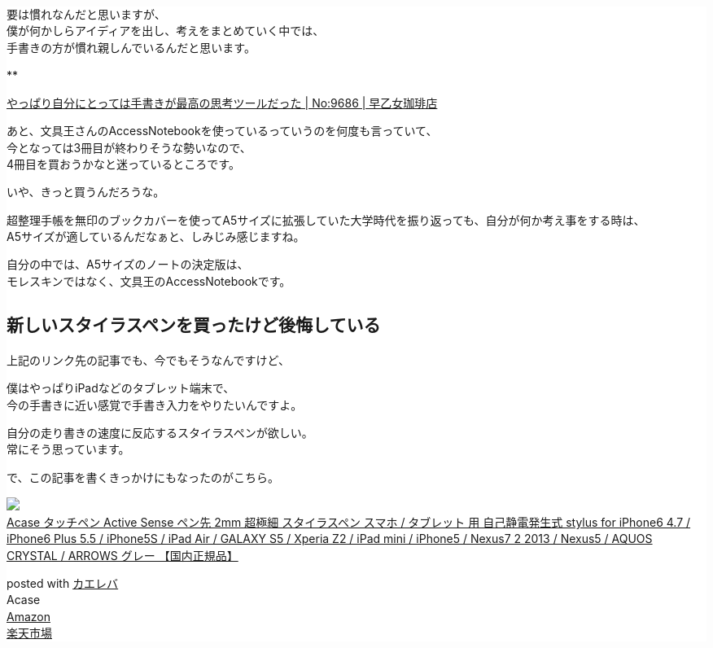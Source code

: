 要は慣れなんだと思いますが、  
僕が何かしらアイディアを出し、考えをまとめていく中では、  
手書きの方が慣れ親しんでいるんだと思います。

**</p> 

<a href="http://192.168.11.200:8000/tegaki-thinkingtool-mybest-9686.html" target="_blank">やっぱり自分にとっては手書きが最高の思考ツールだった | No:9686 | 早乙女珈琲店</a>

</b>

あと、文具王さんのAccessNotebookを使っているっていうのを何度も言っていて、  
今となっては3冊目が終わりそうな勢いなので、  
4冊目を買おうかなと迷っているところです。

いや、きっと買うんだろうな。

超整理手帳を無印のブックカバーを使ってA5サイズに拡張していた大学時代を振り返っても、自分が何か考え事をする時は、  
A5サイズが適しているんだなぁと、しみじみ感じますね。

自分の中では、A5サイズのノートの決定版は、  
モレスキンではなく、文具王のAccessNotebookです。

## 新しいスタイラスペンを買ったけど後悔している

上記のリンク先の記事でも、今でもそうなんですけど、

僕はやっぱりiPadなどのタブレット端末で、  
今の手書きに近い感覚で手書き入力をやりたいんですよ。

自分の走り書きの速度に反応するスタイラスペンが欲しい。  
常にそう思っています。

で、この記事を書くきっかけにもなったのがこちら。

<div class="kaerebalink-box">
  <div class="kaerebalink-image">
    <a href="http://www.amazon.co.jp/exec/obidos/ASIN/B00N7AENKI/jn050191-22/ref=nosim/" rel="nofollow" target="_blank"><img decoding="async" src="http://ecx.images-amazon.com/images/I/318sFkrFm0L._SL160_.jpg" style="border: none;" /></a>
  </div>
  <div class="kaerebalink-info">
    <div class="kaerebalink-name">
      <a href="http://www.amazon.co.jp/exec/obidos/ASIN/B00N7AENKI/jn050191-22/ref=nosim/" rel="nofollow" target="_blank">Acase タッチペン Active Sense ペン先 2mm 超極細 スタイラスペン スマホ / タブレット 用 自己静電発生式 stylus for iPhone6 4.7 / iPhone6 Plus 5.5 / iPhone5S / iPad Air / GALAXY S5 / Xperia Z2 / iPad mini / iPhone5 / Nexus7 2 2013 / Nexus5 / AQUOS CRYSTAL / ARROWS グレー 【国内正規品】</a></p>
      <div class="kaerebalink-powered-date">
        posted with <a href="http://kaereba.com" rel="nofollow" target="_blank">カエレバ</a>
      </div>
    </div>
    <div class="kaerebalink-detail">
      Acase
    </div>
    <div class="kaerebalink-link1">
      <div class="shoplinkamazon">
        <a href="http://www.amazon.co.jp/gp/search?keywords=Acase%20%83%5E%83b%83%60%83y%83%93%20Active%20Sense&#038;__mk_ja_JP=%83J%83%5E%83J%83i&#038;tag=jn050191-22" rel="nofollow" target="_blank" title="アマゾン" >Amazon</a>
      </div>
      <div class="shoplinkrakuten">
        <a href="http://hb.afl.rakuten.co.jp/hgc/10ef1d94.c90f9829.10ef1d95.53606a39/?pc=http%3A%2F%2Fsearch.rakuten.co.jp%2Fsearch%2Fmall%2FAcase%2520%25E3%2582%25BF%25E3%2583%2583%25E3%2583%2581%25E3%2583%259A%25E3%2583%25B3%2520Active%2520Sense%2F-%2Ff.1-p.1-s.1-sf.0-st.A-v.2%3Fx%3D0%26scid%3Daf_ich_link_urltxt%26m%3Dhttp%3A%2F%2Fm.rakuten.co.jp%2F" rel="nofollow" target="_blank" title="楽天市場" >楽天市場</a>
      </div>
    </div>
  </div>
  <div class="booklink-footer" style="clear: left">